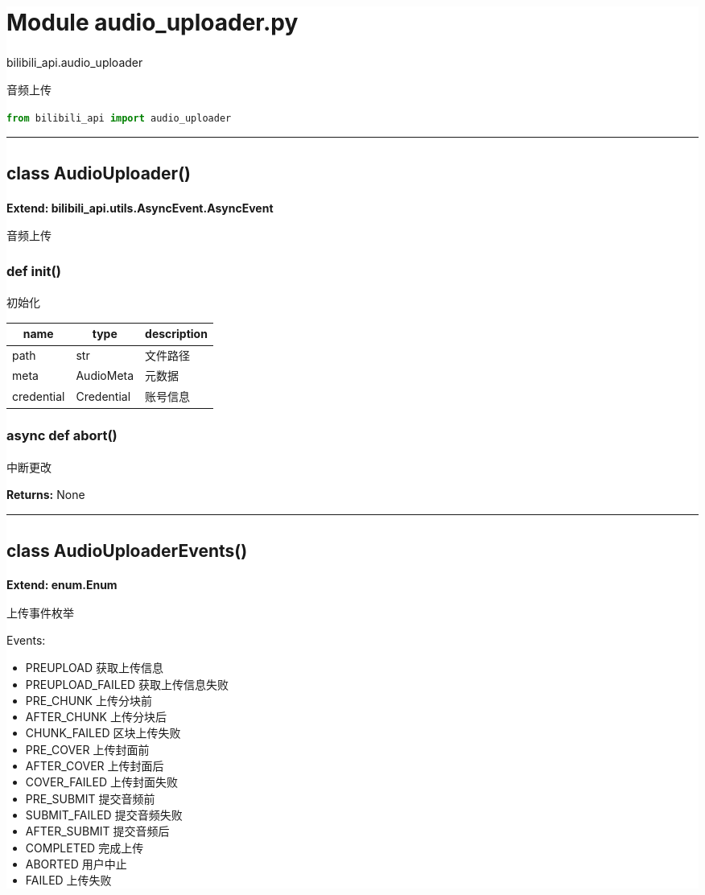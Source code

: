 # Module audio_uploader.py


bilibili_api.audio_uploader

音频上传


``` python
from bilibili_api import audio_uploader
```

---

## class AudioUploader()

**Extend: bilibili_api.utils.AsyncEvent.AsyncEvent**

音频上传




### def __init__()

初始化


| name | type | description |
| - | - | - |
| path | str | 文件路径 |
| meta | AudioMeta | 元数据 |
| credential | Credential | 账号信息 |


### async def abort()

中断更改



**Returns:** None



---

## class AudioUploaderEvents()

**Extend: enum.Enum**

上传事件枚举

Events:
+ PREUPLOAD  获取上传信息
+ PREUPLOAD_FAILED  获取上传信息失败
+ PRE_CHUNK  上传分块前
+ AFTER_CHUNK  上传分块后
+ CHUNK_FAILED  区块上传失败
+ PRE_COVER  上传封面前
+ AFTER_COVER  上传封面后
+ COVER_FAILED  上传封面失败
+ PRE_SUBMIT  提交音频前
+ SUBMIT_FAILED  提交音频失败
+ AFTER_SUBMIT  提交音频后
+ COMPLETED  完成上传
+ ABORTED  用户中止
+ FAILED  上传失败